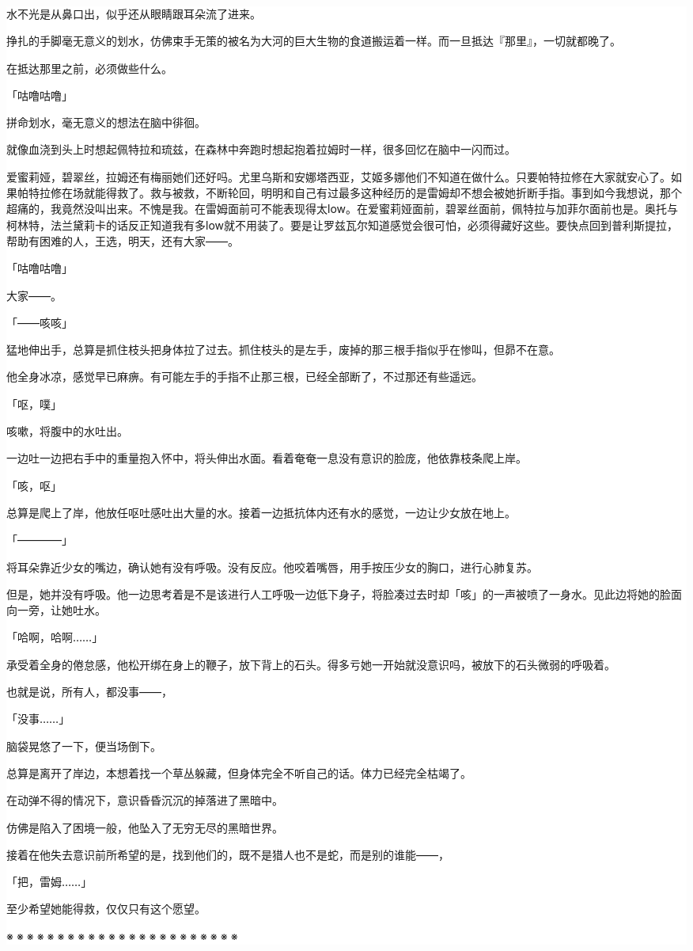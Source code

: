 水不光是从鼻口出，似乎还从眼睛跟耳朵流了进来。

挣扎的手脚毫无意义的划水，仿佛束手无策的被名为大河的巨大生物的食道搬运着一样。而一旦抵达『那里』，一切就都晚了。

在抵达那里之前，必须做些什么。

「咕噜咕噜」

拼命划水，毫无意义的想法在脑中徘徊。

就像血浇到头上时想起佩特拉和琉兹，在森林中奔跑时想起抱着拉姆时一样，很多回忆在脑中一闪而过。

爱蜜莉娅，碧翠丝，拉姆还有梅丽她们还好吗。尤里乌斯和安娜塔西亚，艾姬多娜他们不知道在做什么。只要帕特拉修在大家就安心了。如果帕特拉修在场就能得救了。救与被救，不断轮回，明明和自己有过最多这种经历的是雷姆却不想会被她折断手指。事到如今我想说，那个超痛的，我竟然没叫出来。不愧是我。在雷姆面前可不能表现得太low。在爱蜜莉娅面前，碧翠丝面前，佩特拉与加菲尔面前也是。奥托与柯林特，法兰黛莉卡的话反正知道我有多low就不用装了。要是让罗兹瓦尔知道感觉会很可怕，必须得藏好这些。要快点回到普利斯提拉，帮助有困难的人，王选，明天，还有大家——。

「咕噜咕噜」

大家——。

「——咳咳」

猛地伸出手，总算是抓住枝头把身体拉了过去。抓住枝头的是左手，废掉的那三根手指似乎在惨叫，但昴不在意。

他全身冰凉，感觉早已麻痹。有可能左手的手指不止那三根，已经全部断了，不过那还有些遥远。

「呕，噗」

咳嗽，将腹中的水吐出。

一边吐一边把右手中的重量抱入怀中，将头伸出水面。看着奄奄一息没有意识的脸庞，他依靠枝条爬上岸。

「咳，呕」

总算是爬上了岸，他放任呕吐感吐出大量的水。接着一边抵抗体内还有水的感觉，一边让少女放在地上。

「————」

将耳朵靠近少女的嘴边，确认她有没有呼吸。没有反应。他咬着嘴唇，用手按压少女的胸口，进行心肺复苏。

但是，她并没有呼吸。他一边思考着是不是该进行人工呼吸一边低下身子，将脸凑过去时却「咳」的一声被喷了一身水。见此边将她的脸面向一旁，让她吐水。

「哈啊，哈啊……」

承受着全身的倦怠感，他松开绑在身上的鞭子，放下背上的石头。得多亏她一开始就没意识吗，被放下的石头微弱的呼吸着。

也就是说，所有人，都没事——，

「没事……」

脑袋晃悠了一下，便当场倒下。

总算是离开了岸边，本想着找一个草丛躲藏，但身体完全不听自己的话。体力已经完全枯竭了。

在动弹不得的情况下，意识昏昏沉沉的掉落进了黑暗中。

仿佛是陷入了困境一般，他坠入了无穷无尽的黑暗世界。

接着在他失去意识前所希望的是，找到他们的，既不是猎人也不是蛇，而是别的谁能——，

「把，雷姆……」

至少希望她能得救，仅仅只有这个愿望。

※ ※ ※ ※ ※ ※ ※ ※ ※ ※ ※ ※ ※ ※ ※ ※ ※ ※ ※ ※ ※ ※ ※
